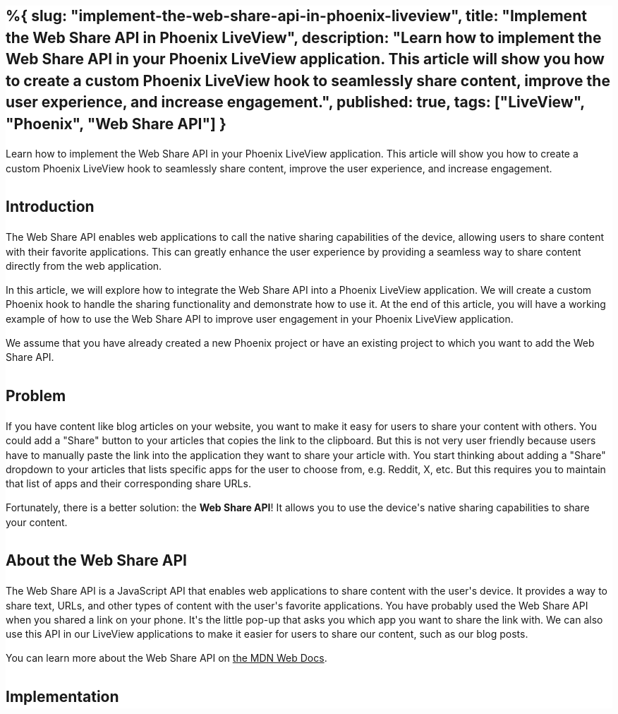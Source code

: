 %{
  slug: "implement-the-web-share-api-in-phoenix-liveview",
  title: "Implement the Web Share API in Phoenix LiveView",
  description: "Learn how to implement the Web Share API in your Phoenix LiveView application. This article will show you how to create a custom Phoenix LiveView hook to seamlessly share content, improve the user experience, and increase engagement.",
  published: true,
  tags: ["LiveView", "Phoenix", "Web Share API"]
}
---
Learn how to implement the Web Share API in your Phoenix LiveView application. This article will show you how to create a custom Phoenix LiveView hook to seamlessly share content, improve the user experience, and increase engagement.

## Introduction

The Web Share API enables web applications to call the native sharing capabilities of the device, allowing users to share content with their favorite applications. This can greatly enhance the user experience by providing a seamless way to share content directly from the web application.

In this article, we will explore how to integrate the Web Share API into a Phoenix LiveView application. We will create a custom Phoenix hook to handle the sharing functionality and demonstrate how to use it. At the end of this article, you will have a working example of how to use the Web Share API to improve user engagement in your Phoenix LiveView application.

We assume that you have already created a new Phoenix project or have an existing project to which you want to add the Web Share API.

## Problem

If you have content like blog articles on your website, you want to make it easy for users to share your content with others. You could add a "Share" button to your articles that copies the link to the clipboard. But this is not very user friendly because users have to manually paste the link into the application they want to share your article with. You start thinking about adding a "Share" dropdown to your articles that lists specific apps for the user to choose from, e.g. Reddit, X, etc. But this requires you to maintain that list of apps and their corresponding share URLs.

Fortunately, there is a better solution: the **Web Share API**! It allows you to use the device's native sharing capabilities to share your content.

## About the Web Share API

The Web Share API is a JavaScript API that enables web applications to share content with the user's device. It provides a way to share text, URLs, and other types of content with the user's favorite applications. You have probably used the Web Share API when you shared a link on your phone. It's the little pop-up that asks you which app you want to share the link with. We can also use this API in our LiveView applications to make it easier for users to share our content, such as our blog posts.

You can learn more about the Web Share API on [the MDN Web Docs](https://developer.mozilla.org/en-US/docs/Web/API/Web_Share_API).

## Implementation
